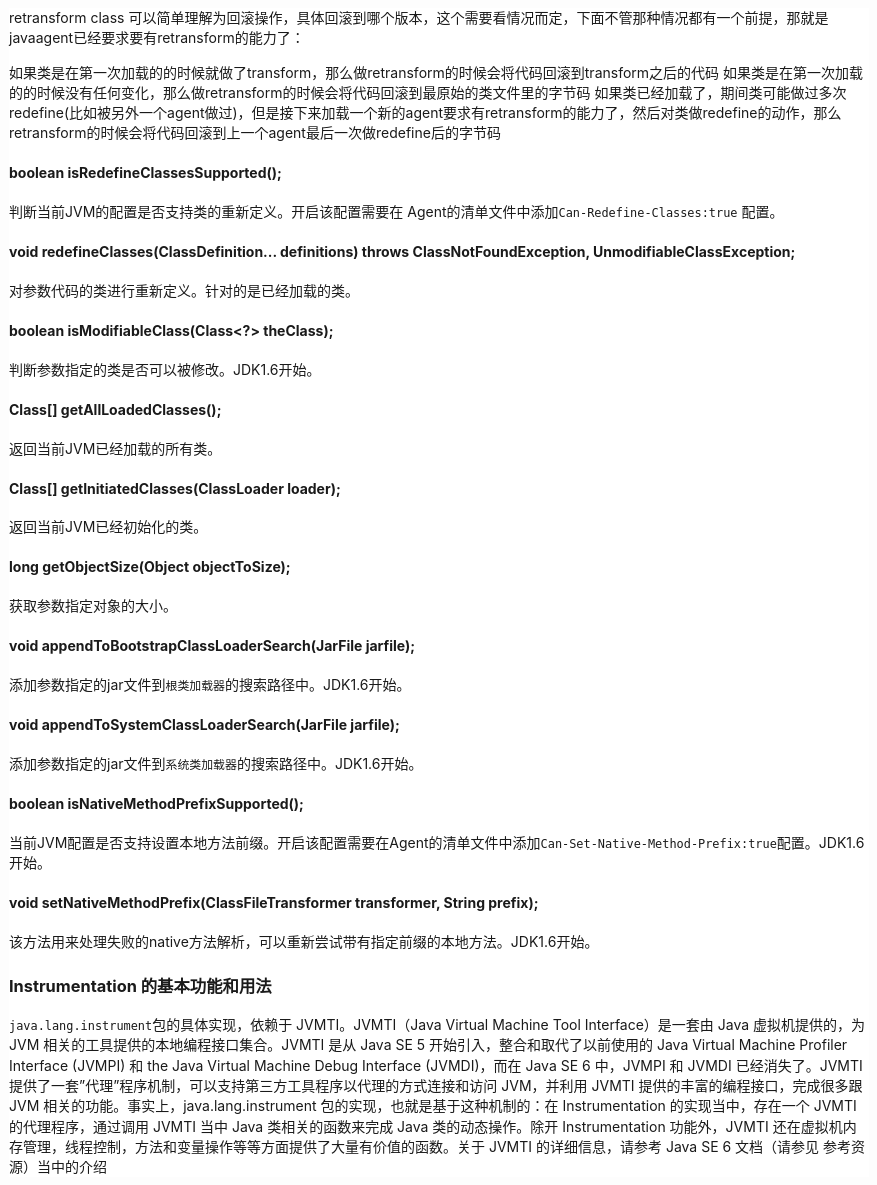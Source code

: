 retransform class 可以简单理解为回滚操作，具体回滚到哪个版本，这个需要看情况而定，下面不管那种情况都有一个前提，那就是javaagent已经要求要有retransform的能力了：

如果类是在第一次加载的的时候就做了transform，那么做retransform的时候会将代码回滚到transform之后的代码
如果类是在第一次加载的的时候没有任何变化，那么做retransform的时候会将代码回滚到最原始的类文件里的字节码
如果类已经加载了，期间类可能做过多次redefine(比如被另外一个agent做过)，但是接下来加载一个新的agent要求有retransform的能力了，然后对类做redefine的动作，那么retransform的时候会将代码回滚到上一个agent最后一次做redefine后的字节码

#### boolean isRedefineClassesSupported();

判断当前JVM的配置是否支持类的重新定义。开启该配置需要在 Agent的清单文件中添加`Can-Redefine-Classes:true` 配置。

#### void redefineClasses(ClassDefinition... definitions) throws  ClassNotFoundException, UnmodifiableClassException;

对参数代码的类进行重新定义。针对的是已经加载的类。

#### boolean isModifiableClass(Class<?> theClass);

判断参数指定的类是否可以被修改。JDK1.6开始。

#### Class[] getAllLoadedClasses();

返回当前JVM已经加载的所有类。

#### Class[] getInitiatedClasses(ClassLoader loader);

返回当前JVM已经初始化的类。

#### long getObjectSize(Object objectToSize);

获取参数指定对象的大小。

#### void appendToBootstrapClassLoaderSearch(JarFile jarfile);

添加参数指定的jar文件到`根类加载器`的搜索路径中。JDK1.6开始。

#### void appendToSystemClassLoaderSearch(JarFile jarfile);

添加参数指定的jar文件到`系统类加载器`的搜索路径中。JDK1.6开始。

#### boolean isNativeMethodPrefixSupported();

当前JVM配置是否支持设置本地方法前缀。开启该配置需要在Agent的清单文件中添加`Can-Set-Native-Method-Prefix:true`配置。JDK1.6开始。

#### void setNativeMethodPrefix(ClassFileTransformer transformer, String prefix);

该方法用来处理失败的native方法解析，可以重新尝试带有指定前缀的本地方法。JDK1.6开始。

### Instrumentation 的基本功能和用法

`java.lang.instrument`包的具体实现，依赖于 JVMTI。JVMTI（Java Virtual Machine Tool Interface）是一套由 Java 虚拟机提供的，为 JVM 相关的工具提供的本地编程接口集合。JVMTI 是从 Java SE 5 开始引入，整合和取代了以前使用的 Java Virtual Machine Profiler Interface (JVMPI) 和 the Java Virtual Machine Debug Interface (JVMDI)，而在 Java SE 6 中，JVMPI 和 JVMDI 已经消失了。JVMTI 提供了一套”代理”程序机制，可以支持第三方工具程序以代理的方式连接和访问 JVM，并利用 JVMTI 提供的丰富的编程接口，完成很多跟 JVM 相关的功能。事实上，java.lang.instrument 包的实现，也就是基于这种机制的：在 Instrumentation 的实现当中，存在一个 JVMTI 的代理程序，通过调用 JVMTI 当中 Java 类相关的函数来完成 Java 类的动态操作。除开 Instrumentation 功能外，JVMTI 还在虚拟机内存管理，线程控制，方法和变量操作等等方面提供了大量有价值的函数。关于 JVMTI 的详细信息，请参考 Java SE 6 文档（请参见 参考资源）当中的介绍
